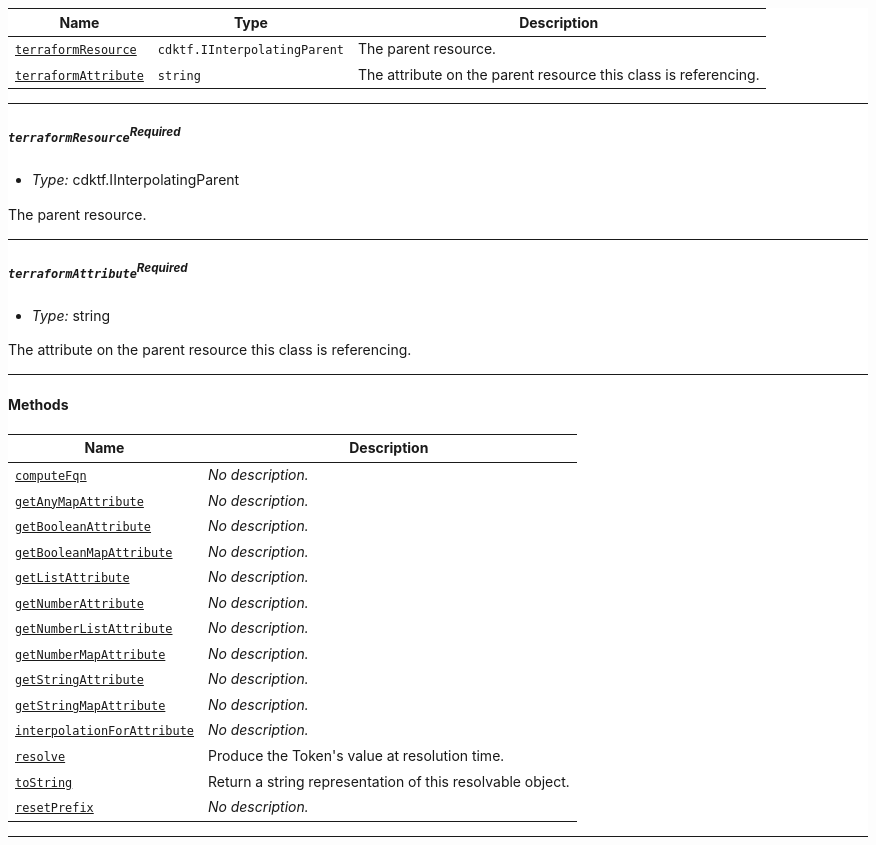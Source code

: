 | **Name** | **Type** | **Description** |
| --- | --- | --- |
| <code><a href="#@cdktf/aws-cdk.signerSigningJob.SignerSigningJobDestinationS3OutputReference.Initializer.parameter.terraformResource">terraformResource</a></code> | <code>cdktf.IInterpolatingParent</code> | The parent resource. |
| <code><a href="#@cdktf/aws-cdk.signerSigningJob.SignerSigningJobDestinationS3OutputReference.Initializer.parameter.terraformAttribute">terraformAttribute</a></code> | <code>string</code> | The attribute on the parent resource this class is referencing. |

---

##### `terraformResource`<sup>Required</sup> <a name="terraformResource" id="@cdktf/aws-cdk.signerSigningJob.SignerSigningJobDestinationS3OutputReference.Initializer.parameter.terraformResource"></a>

- *Type:* cdktf.IInterpolatingParent

The parent resource.

---

##### `terraformAttribute`<sup>Required</sup> <a name="terraformAttribute" id="@cdktf/aws-cdk.signerSigningJob.SignerSigningJobDestinationS3OutputReference.Initializer.parameter.terraformAttribute"></a>

- *Type:* string

The attribute on the parent resource this class is referencing.

---

#### Methods <a name="Methods" id="Methods"></a>

| **Name** | **Description** |
| --- | --- |
| <code><a href="#@cdktf/aws-cdk.signerSigningJob.SignerSigningJobDestinationS3OutputReference.computeFqn">computeFqn</a></code> | *No description.* |
| <code><a href="#@cdktf/aws-cdk.signerSigningJob.SignerSigningJobDestinationS3OutputReference.getAnyMapAttribute">getAnyMapAttribute</a></code> | *No description.* |
| <code><a href="#@cdktf/aws-cdk.signerSigningJob.SignerSigningJobDestinationS3OutputReference.getBooleanAttribute">getBooleanAttribute</a></code> | *No description.* |
| <code><a href="#@cdktf/aws-cdk.signerSigningJob.SignerSigningJobDestinationS3OutputReference.getBooleanMapAttribute">getBooleanMapAttribute</a></code> | *No description.* |
| <code><a href="#@cdktf/aws-cdk.signerSigningJob.SignerSigningJobDestinationS3OutputReference.getListAttribute">getListAttribute</a></code> | *No description.* |
| <code><a href="#@cdktf/aws-cdk.signerSigningJob.SignerSigningJobDestinationS3OutputReference.getNumberAttribute">getNumberAttribute</a></code> | *No description.* |
| <code><a href="#@cdktf/aws-cdk.signerSigningJob.SignerSigningJobDestinationS3OutputReference.getNumberListAttribute">getNumberListAttribute</a></code> | *No description.* |
| <code><a href="#@cdktf/aws-cdk.signerSigningJob.SignerSigningJobDestinationS3OutputReference.getNumberMapAttribute">getNumberMapAttribute</a></code> | *No description.* |
| <code><a href="#@cdktf/aws-cdk.signerSigningJob.SignerSigningJobDestinationS3OutputReference.getStringAttribute">getStringAttribute</a></code> | *No description.* |
| <code><a href="#@cdktf/aws-cdk.signerSigningJob.SignerSigningJobDestinationS3OutputReference.getStringMapAttribute">getStringMapAttribute</a></code> | *No description.* |
| <code><a href="#@cdktf/aws-cdk.signerSigningJob.SignerSigningJobDestinationS3OutputReference.interpolationForAttribute">interpolationForAttribute</a></code> | *No description.* |
| <code><a href="#@cdktf/aws-cdk.signerSigningJob.SignerSigningJobDestinationS3OutputReference.resolve">resolve</a></code> | Produce the Token's value at resolution time. |
| <code><a href="#@cdktf/aws-cdk.signerSigningJob.SignerSigningJobDestinationS3OutputReference.toString">toString</a></code> | Return a string representation of this resolvable object. |
| <code><a href="#@cdktf/aws-cdk.signerSigningJob.SignerSigningJobDestinationS3OutputReference.resetPrefix">resetPrefix</a></code> | *No description.* |

---